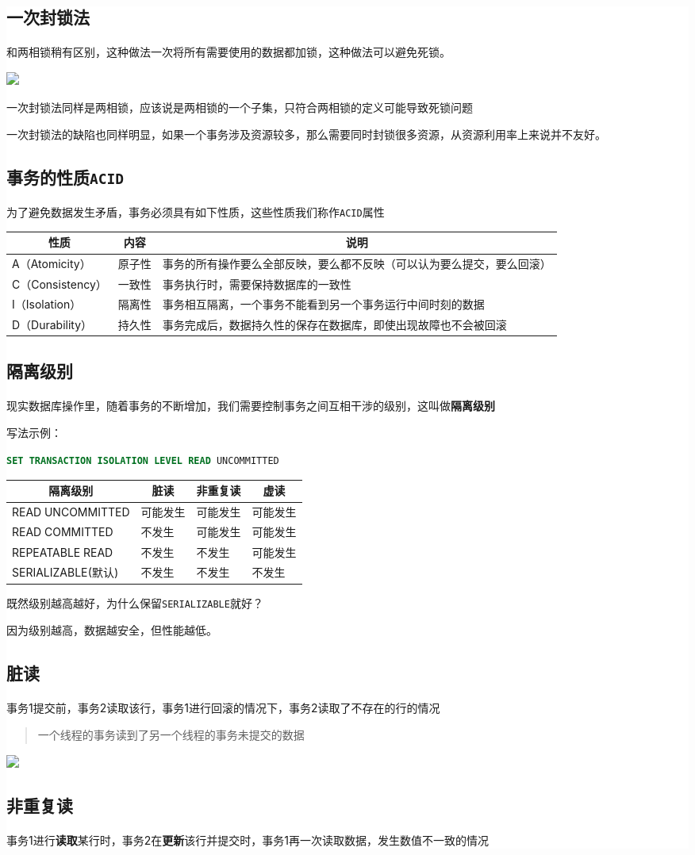 ## 一次封锁法
和两相锁稍有区别，这种做法一次将所有需要使用的数据都加锁，这种做法可以避免死锁。

![](https://pic.imgdb.cn/item/61a418952ab3f51d91017d25.jpg)

一次封锁法同样是两相锁，应该说是两相锁的一个子集，只符合两相锁的定义可能导致死锁问题

一次封锁法的缺陷也同样明显，如果一个事务涉及资源较多，那么需要同时封锁很多资源，从资源利用率上来说并不友好。

 ## 事务的性质`ACID`
 为了避免数据发生矛盾，事务必须具有如下性质，这些性质我们称作`ACID`属性

| 性质 | 内容 | 说明 |
| --- | --- | --- |
| A（Atomicity） | 原子性 | 事务的所有操作要么全部反映，要么都不反映（可以认为要么提交，要么回滚） |
| C（Consistency） | 一致性 | 事务执行时，需要保持数据库的一致性 |
| I（Isolation） | 隔离性 | 事务相互隔离，一个事务不能看到另一个事务运行中间时刻的数据 |
| D（Durability） | 持久性 | 事务完成后，数据持久性的保存在数据库，即使出现故障也不会被回滚 |

## 隔离级别
现实数据库操作里，随着事务的不断增加，我们需要控制事务之间互相干涉的级别，这叫做**隔离级别**

写法示例：
```sql
SET TRANSACTION ISOLATION LEVEL READ UNCOMMITTED
```

| 隔离级别 | 脏读 | 非重复读 | 虚读 | 
| --- | --- | --- | --- |
| READ UNCOMMITTED | 可能发生 | 可能发生 | 可能发生 |
| READ COMMITTED | 不发生 | 可能发生 | 可能发生 |
| REPEATABLE READ | 不发生 | 不发生 | 可能发生 |
| SERIALIZABLE(默认) | 不发生 | 不发生 | 不发生 |

既然级别越高越好，为什么保留`SERIALIZABLE`就好？

因为级别越高，数据越安全，但性能越低。

## 脏读
事务1提交前，事务2读取该行，事务1进行回滚的情况下，事务2读取了不存在的行的情况

> 一个线程的事务读到了另一个线程的事务未提交的数据

![](https://pic.imgdb.cn/item/61a41e3f2ab3f51d91032179.jpg)

## 非重复读
事务1进行**读取**某行时，事务2在**更新**该行并提交时，事务1再一次读取数据，发生数值不一致的情况
